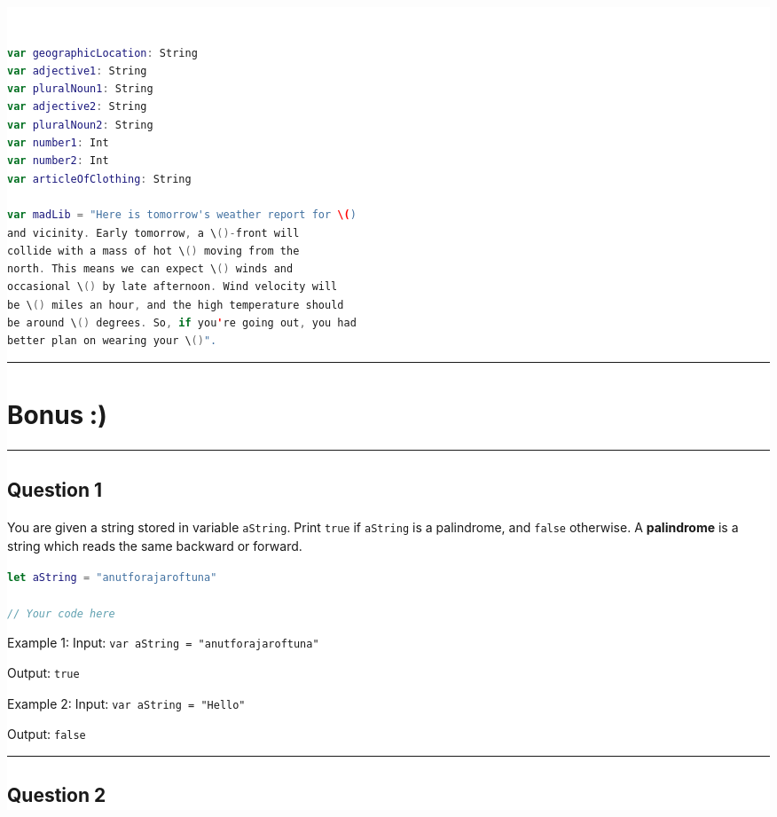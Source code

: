 ```swift


var geographicLocation: String
var adjective1: String
var pluralNoun1: String
var adjective2: String
var pluralNoun2: String
var number1: Int
var number2: Int
var articleOfClothing: String

var madLib = "Here is tomorrow's weather report for \()
and vicinity. Early tomorrow, a \()-front will
collide with a mass of hot \() moving from the
north. This means we can expect \() winds and
occasional \() by late afternoon. Wind velocity will
be \() miles an hour, and the high temperature should
be around \() degrees. So, if you're going out, you had
better plan on wearing your \()".
```

***

# Bonus :)

***
## Question 1

You are given a string stored in variable `aString`. Print `true` if `aString` is a palindrome, and `false` otherwise. A **palindrome** is a string which reads the same backward or forward.

```swift
let aString = "anutforajaroftuna"

// Your code here
```

Example 1:
Input:
`var aString = "anutforajaroftuna"`

Output:
`true`

Example 2:
Input:
`var aString = "Hello"`

Output:
`false`

***
## Question 2
